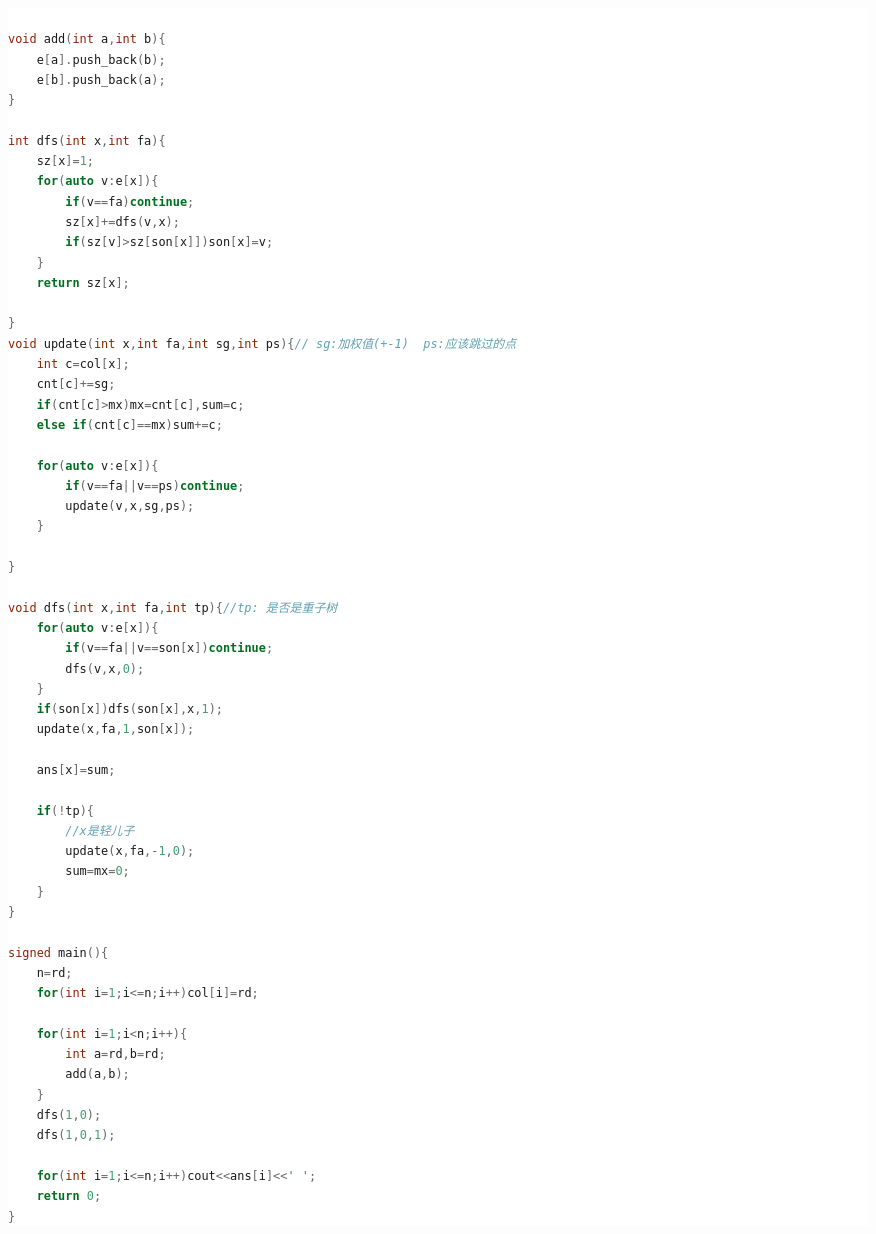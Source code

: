```C++

void add(int a,int b){
    e[a].push_back(b);
    e[b].push_back(a);
}

int dfs(int x,int fa){
    sz[x]=1;
    for(auto v:e[x]){
        if(v==fa)continue;
        sz[x]+=dfs(v,x);
        if(sz[v]>sz[son[x]])son[x]=v;
    }
    return sz[x];

}
void update(int x,int fa,int sg,int ps){// sg:加权值(+-1)  ps:应该跳过的点
    int c=col[x];
    cnt[c]+=sg;
    if(cnt[c]>mx)mx=cnt[c],sum=c;
    else if(cnt[c]==mx)sum+=c;

    for(auto v:e[x]){
        if(v==fa||v==ps)continue;
        update(v,x,sg,ps);
    }
    
}

void dfs(int x,int fa,int tp){//tp: 是否是重子树
    for(auto v:e[x]){
        if(v==fa||v==son[x])continue;
        dfs(v,x,0);
    }
    if(son[x])dfs(son[x],x,1);
    update(x,fa,1,son[x]);

    ans[x]=sum;

    if(!tp){
        //x是轻儿子
        update(x,fa,-1,0);
        sum=mx=0;
    }
}

signed main(){
	n=rd;
    for(int i=1;i<=n;i++)col[i]=rd;

    for(int i=1;i<n;i++){
        int a=rd,b=rd;
        add(a,b);
    }
    dfs(1,0);
    dfs(1,0,1);

    for(int i=1;i<=n;i++)cout<<ans[i]<<' ';
	return 0;
}
```
